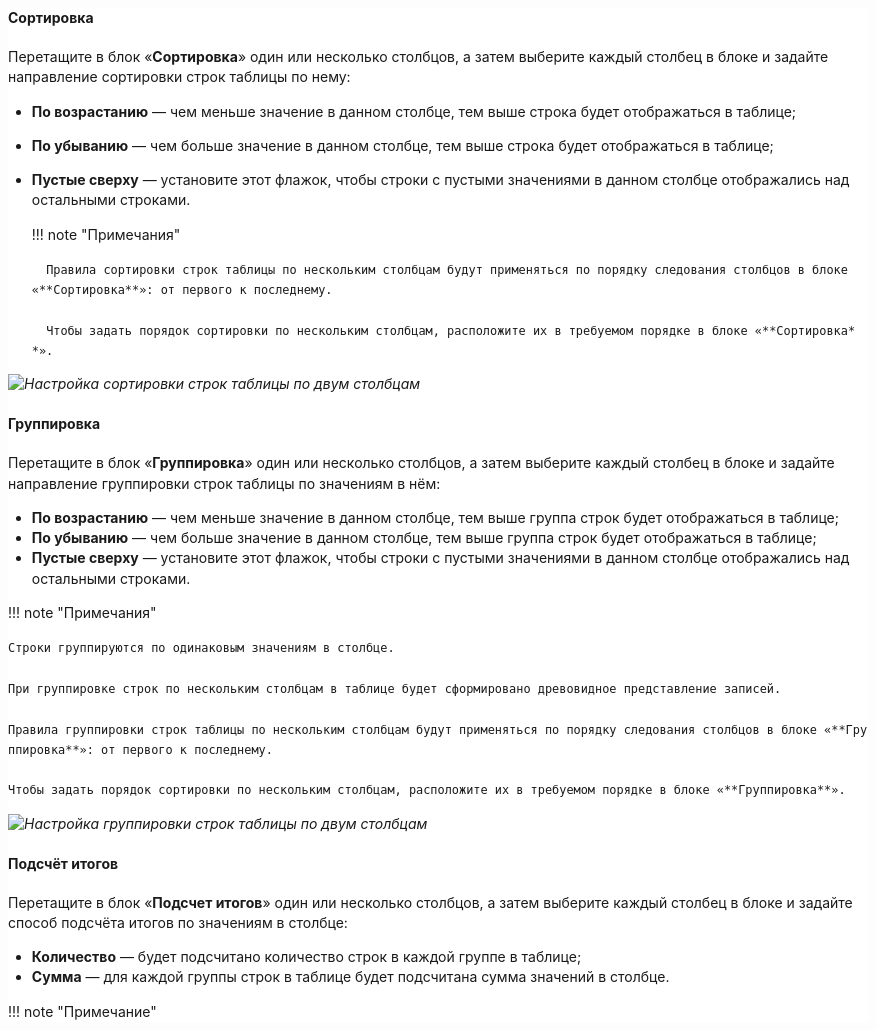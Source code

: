 #### Сортировка

Перетащите в блок «**Сортировка**» один или несколько столбцов, а затем выберите каждый столбец в блоке и задайте направление сортировки строк таблицы по нему:

- **По возрастанию** — чем меньше значение в данном столбце, тем выше строка будет отображаться в таблице;
- **По убыванию** — чем больше значение в данном столбце, тем выше строка будет отображаться в таблице;
- **Пустые сверху** — установите этот флажок, чтобы строки с пустыми значениями в данном столбце отображались над остальными строками.

    !!! note "Примечания"

        Правила сортировки строк таблицы по нескольким столбцам будут применяться по порядку следования столбцов в блоке «**Сортировка**»: от первого к последнему.

        Чтобы задать порядок сортировки по нескольким столбцам, расположите их в требуемом порядке в блоке «**Сортировка**».

_![Настройка сортировки строк таблицы по двум столбцам](table_settings_sort_settings.png)_

#### Группировка

Перетащите в блок «**Группировка**» один или несколько столбцов, а затем выберите каждый столбец в блоке и задайте направление группировки строк таблицы по значениям в нём:

- **По возрастанию** — чем меньше значение в данном столбце, тем выше группа строк будет отображаться в таблице;
- **По убыванию** — чем больше значение в данном столбце, тем выше группа строк будет отображаться в таблице;
- **Пустые сверху** — установите этот флажок, чтобы строки с пустыми значениями в данном столбце отображались над остальными строками.

!!! note "Примечания"

    Строки группируются по одинаковым значениям в столбце.

    При группировке строк по нескольким столбцам в таблице будет сформировано древовидное представление записей.

    Правила группировки строк таблицы по нескольким столбцам будут применяться по порядку следования столбцов в блоке «**Группировка**»: от первого к последнему.

    Чтобы задать порядок сортировки по нескольким столбцам, расположите их в требуемом порядке в блоке «**Группировка**».

_![Настройка группировки строк таблицы по двум столбцам](table_settings_group_settings.png)_

#### Подсчёт итогов

Перетащите в блок «**Подсчет итогов**» один или несколько столбцов, а затем выберите каждый столбец в блоке и задайте способ подсчёта итогов по значениям в столбце:

- **Количество** — будет подсчитано количество строк в каждой группе в таблице;
- **Сумма** — для каждой группы строк в таблице будет подсчитана сумма значений в столбце.

!!! note "Примечание"
